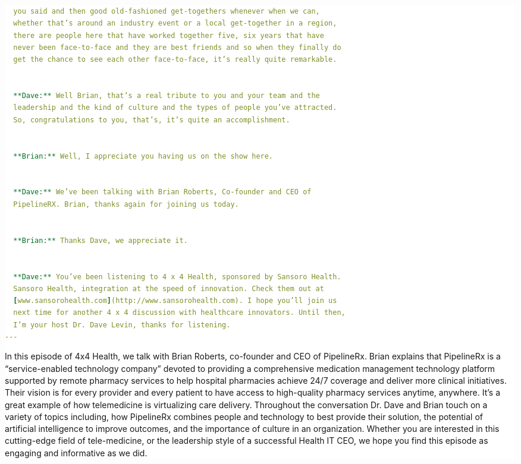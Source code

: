 ```yaml
  you said and then good old-fashioned get-togethers whenever when we can,
  whether that’s around an industry event or a local get-together in a region,
  there are people here that have worked together five, six years that have
  never been face-to-face and they are best friends and so when they finally do
  get the chance to see each other face-to-face, it’s really quite remarkable.


  **Dave:** Well Brian, that’s a real tribute to you and your team and the
  leadership and the kind of culture and the types of people you’ve attracted.
  So, congratulations to you, that’s, it’s quite an accomplishment.


  **Brian:** Well, I appreciate you having us on the show here.


  **Dave:** We’ve been talking with Brian Roberts, Co-founder and CEO of
  PipelineRX. Brian, thanks again for joining us today.


  **Brian:** Thanks Dave, we appreciate it.


  **Dave:** You’ve been listening to 4 x 4 Health, sponsored by Sansoro Health.
  Sansoro Health, integration at the speed of innovation. Check them out at
  [www.sansorohealth.com](http://www.sansorohealth.com). I hope you’ll join us
  next time for another 4 x 4 discussion with healthcare innovators. Until then,
  I’m your host Dr. Dave Levin, thanks for listening.
---
```

In this episode of 4x4 Health, we talk with Brian Roberts, co-founder and CEO of PipelineRx. Brian explains that PipelineRx is a “service-enabled technology company” devoted to providing a comprehensive medication management technology platform supported by remote pharmacy services to help hospital pharmacies achieve 24/7 coverage and deliver more clinical initiatives.  Their vision is for every provider and every patient to have access to high-quality pharmacy services anytime, anywhere.  It’s a great example of how telemedicine is virtualizing care delivery. Throughout the conversation Dr. Dave and Brian touch on a variety of topics including, how PipelineRx combines people and technology to best provide their solution, the potential of artificial intelligence to improve outcomes, and the importance of culture in an organization.  Whether you are interested in this cutting-edge field of tele-medicine, or the leadership style of a successful Health IT CEO, we hope you find this episode as engaging and informative as we did.
  